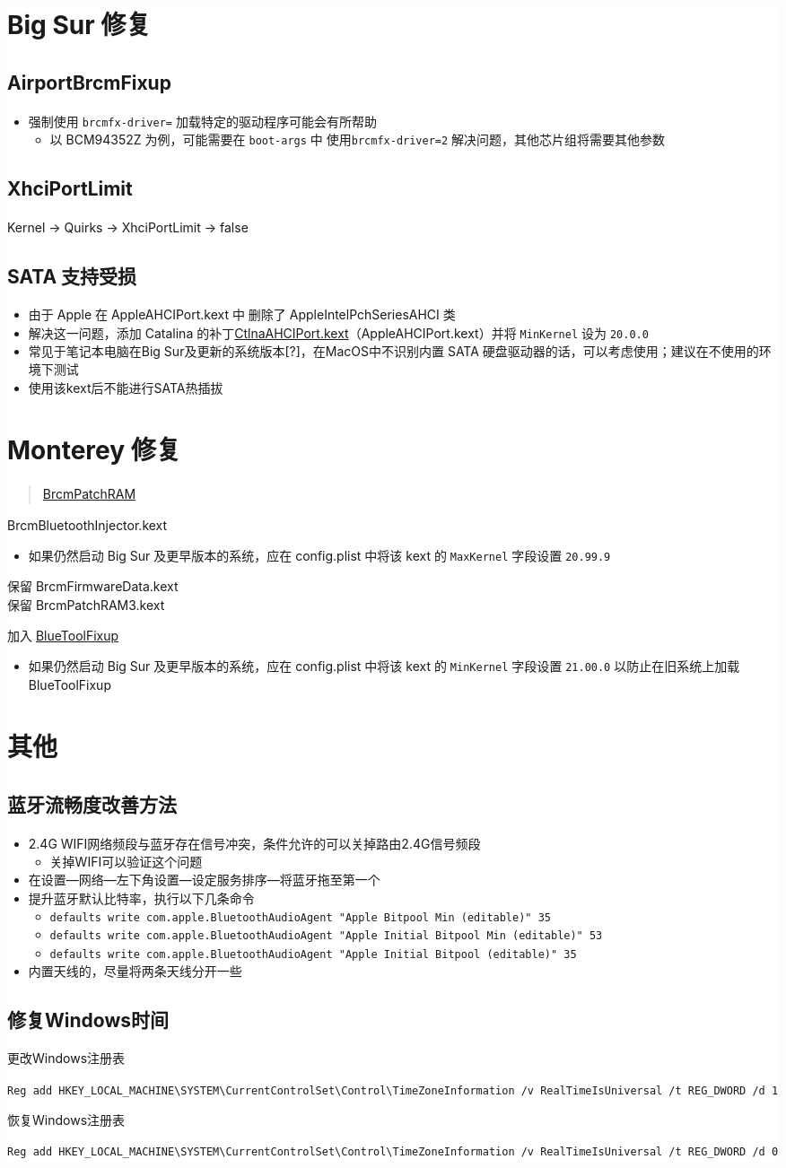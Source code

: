 # Big Sur 修复
## AirportBrcmFixup
- 强制使用 `brcmfx-driver=` 加载特定的驱动程序可能会有所帮助
  - 以 BCM94352Z 为例，可能需要在 `boot-args` 中 使用`brcmfx-driver=2` 解决问题，其他芯片组将需要其他参数

## XhciPortLimit
Kernel -> Quirks -> XhciPortLimit -> false

## SATA 支持受损
- 由于 Apple 在 AppleAHCIPort.kext 中 删除了 AppleIntelPchSeriesAHCI 类
- 解决这一问题，添加 Catalina 的补丁[CtlnaAHCIPort.kext](https://github.com/dortania/OpenCore-Install-Guide/blob/master/extra-files/CtlnaAHCIPort.kext.zip)（AppleAHCIPort.kext）并将 `MinKernel` 设为 `20.0.0`
- 常见于笔记本电脑在Big Sur及更新的系统版本[?]，在MacOS中不识别内置 SATA 硬盘驱动器的话，可以考虑使用；建议在不使用的环境下测试
- 使用该kext后不能进行SATA热插拔

# Monterey 修复
>[BrcmPatchRAM](https://github.com/acidanthera/BrcmPatchRAM)

BrcmBluetoothInjector.kext
- 如果仍然启动 Big Sur 及更早版本的系统，应在 config.plist 中将该 kext 的 `MaxKernel` 字段设置 `20.99.9`

保留 BrcmFirmwareData.kext  <br>
保留 BrcmPatchRAM3.kext

加入 [BlueToolFixup](https://github.com/acidanthera/BrcmPatchRAM)
- 如果仍然启动 Big Sur 及更早版本的系统，应在 config.plist 中将该 kext 的 `MinKernel` 字段设置 `21.00.0` 以防止在旧系统上加载 BlueToolFixup

# 其他

## 蓝牙流畅度改善方法
- 2.4G WIFI网络频段与蓝牙存在信号冲突，条件允许的可以关掉路由2.4G信号频段
  - 关掉WIFI可以验证这个问题
- 在设置—网络—左下角设置—设定服务排序—将蓝牙拖至第一个
- 提升蓝牙默认比特率，执行以下几条命令
  - `defaults write com.apple.BluetoothAudioAgent "Apple Bitpool Min (editable)" 35`
  - `defaults write com.apple.BluetoothAudioAgent "Apple Initial Bitpool Min (editable)" 53`
  - `defaults write com.apple.BluetoothAudioAgent "Apple Initial Bitpool (editable)" 35`
- 内置天线的，尽量将两条天线分开一些

## 修复Windows时间
更改Windows注册表

`Reg add HKEY_LOCAL_MACHINE\SYSTEM\CurrentControlSet\Control\TimeZoneInformation /v RealTimeIsUniversal /t REG_DWORD /d 1`

恢复Windows注册表

`Reg add HKEY_LOCAL_MACHINE\SYSTEM\CurrentControlSet\Control\TimeZoneInformation /v RealTimeIsUniversal /t REG_DWORD /d 0`
